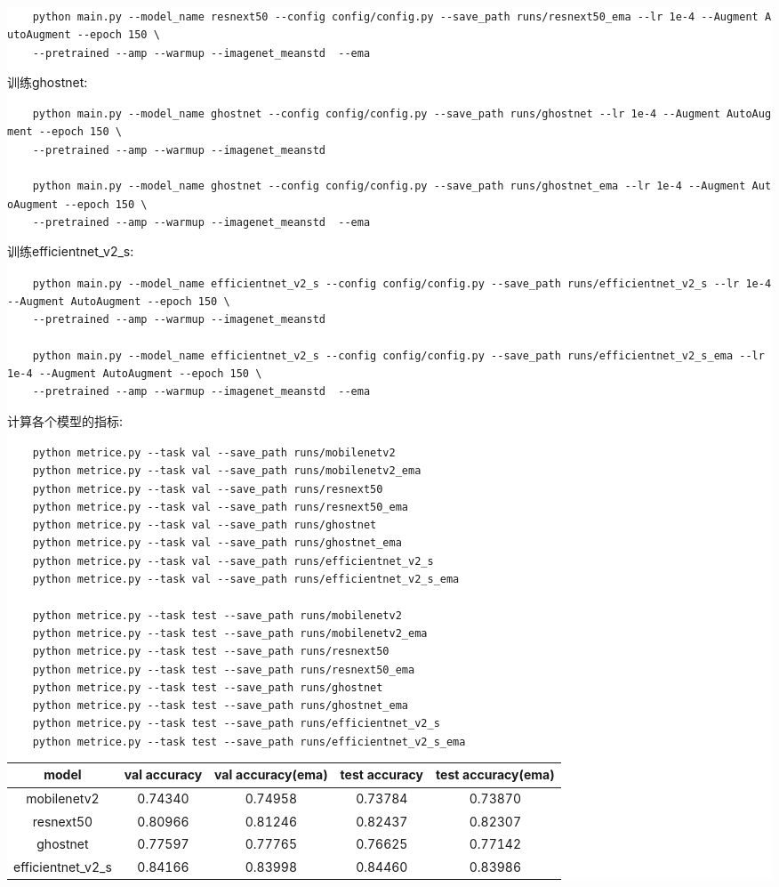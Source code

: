         python main.py --model_name resnext50 --config config/config.py --save_path runs/resnext50_ema --lr 1e-4 --Augment AutoAugment --epoch 150 \
        --pretrained --amp --warmup --imagenet_meanstd  --ema

训练ghostnet:  

        python main.py --model_name ghostnet --config config/config.py --save_path runs/ghostnet --lr 1e-4 --Augment AutoAugment --epoch 150 \
        --pretrained --amp --warmup --imagenet_meanstd

        python main.py --model_name ghostnet --config config/config.py --save_path runs/ghostnet_ema --lr 1e-4 --Augment AutoAugment --epoch 150 \
        --pretrained --amp --warmup --imagenet_meanstd  --ema

训练efficientnet_v2_s:  

        python main.py --model_name efficientnet_v2_s --config config/config.py --save_path runs/efficientnet_v2_s --lr 1e-4 --Augment AutoAugment --epoch 150 \
        --pretrained --amp --warmup --imagenet_meanstd

        python main.py --model_name efficientnet_v2_s --config config/config.py --save_path runs/efficientnet_v2_s_ema --lr 1e-4 --Augment AutoAugment --epoch 150 \
        --pretrained --amp --warmup --imagenet_meanstd  --ema

计算各个模型的指标:

        python metrice.py --task val --save_path runs/mobilenetv2
        python metrice.py --task val --save_path runs/mobilenetv2_ema
        python metrice.py --task val --save_path runs/resnext50
        python metrice.py --task val --save_path runs/resnext50_ema
        python metrice.py --task val --save_path runs/ghostnet
        python metrice.py --task val --save_path runs/ghostnet_ema
        python metrice.py --task val --save_path runs/efficientnet_v2_s
        python metrice.py --task val --save_path runs/efficientnet_v2_s_ema

        python metrice.py --task test --save_path runs/mobilenetv2
        python metrice.py --task test --save_path runs/mobilenetv2_ema
        python metrice.py --task test --save_path runs/resnext50
        python metrice.py --task test --save_path runs/resnext50_ema
        python metrice.py --task test --save_path runs/ghostnet
        python metrice.py --task test --save_path runs/ghostnet_ema
        python metrice.py --task test --save_path runs/efficientnet_v2_s
        python metrice.py --task test --save_path runs/efficientnet_v2_s_ema

| model | val accuracy | val accuracy(ema) | test accuracy | test accuracy(ema) |
| :----: | :----: | :----: | :----: | :----: |
| mobilenetv2 | 0.74340 | 0.74958 | 0.73784 | 0.73870 |
| resnext50 | 0.80966 | 0.81246 | 0.82437 | 0.82307 |
| ghostnet | 0.77597 | 0.77765 | 0.76625 | 0.77142 |
| efficientnet_v2_s | 0.84166 | 0.83998 | 0.84460 | 0.83986 |
